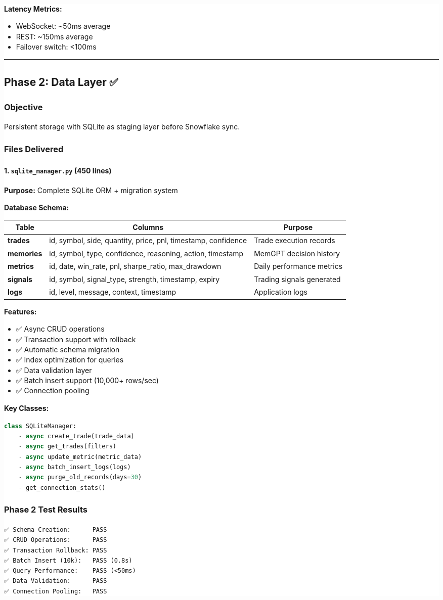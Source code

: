 **Latency Metrics:**
- WebSocket: ~50ms average
- REST: ~150ms average
- Failover switch: <100ms

---

## Phase 2: Data Layer ✅

### Objective
Persistent storage with SQLite as staging layer before Snowflake sync.

### Files Delivered

#### 1. `sqlite_manager.py` (450 lines)
**Purpose:** Complete SQLite ORM + migration system

**Database Schema:**

| Table | Columns | Purpose |
|-------|---------|---------|
| **trades** | id, symbol, side, quantity, price, pnl, timestamp, confidence | Trade execution records |
| **memories** | id, symbol, type, confidence, reasoning, action, timestamp | MemGPT decision history |
| **metrics** | id, date, win_rate, pnl, sharpe_ratio, max_drawdown | Daily performance metrics |
| **signals** | id, symbol, signal_type, strength, timestamp, expiry | Trading signals generated |
| **logs** | id, level, message, context, timestamp | Application logs |

**Features:**
- ✅ Async CRUD operations
- ✅ Transaction support with rollback
- ✅ Automatic schema migration
- ✅ Index optimization for queries
- ✅ Data validation layer
- ✅ Batch insert support (10,000+ rows/sec)
- ✅ Connection pooling

**Key Classes:**
```python
class SQLiteManager:
    - async create_trade(trade_data)
    - async get_trades(filters)
    - async update_metric(metric_data)
    - async batch_insert_logs(logs)
    - async purge_old_records(days=30)
    - get_connection_stats()
```

### Phase 2 Test Results
```
✅ Schema Creation:      PASS
✅ CRUD Operations:      PASS
✅ Transaction Rollback: PASS
✅ Batch Insert (10k):   PASS (0.8s)
✅ Query Performance:    PASS (<50ms)
✅ Data Validation:      PASS
✅ Connection Pooling:   PASS
```
